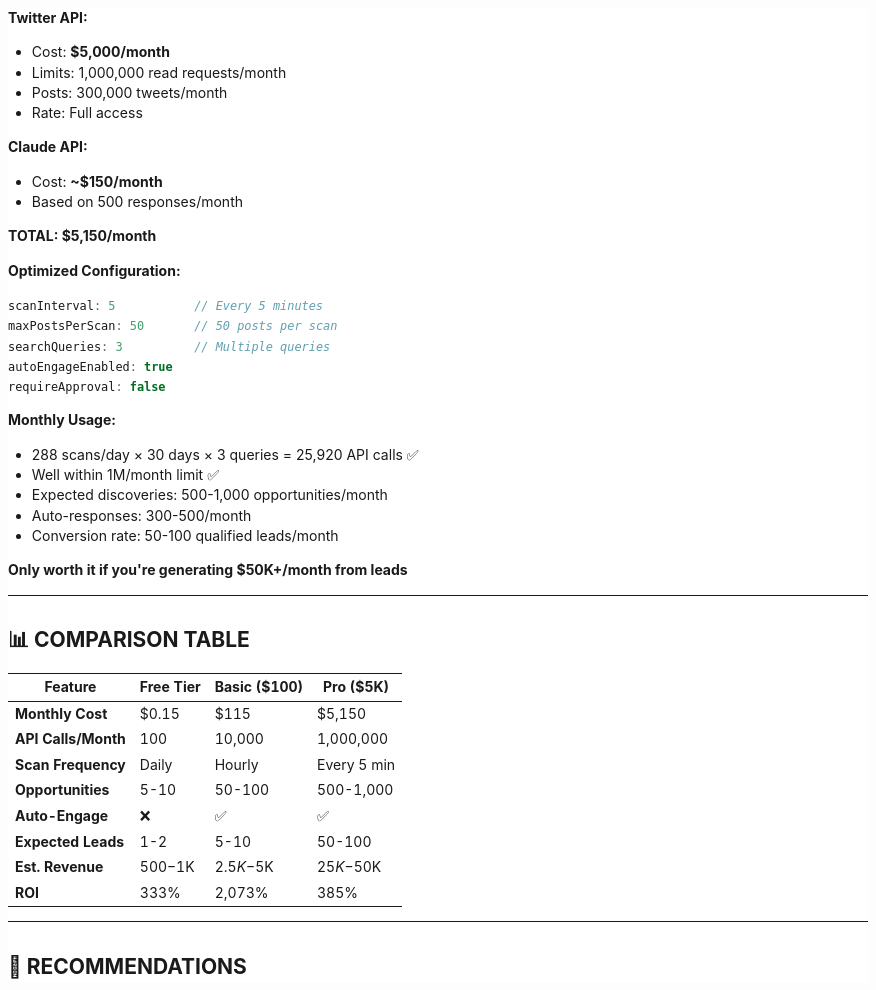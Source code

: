 **Twitter API:**
- Cost: **$5,000/month**
- Limits: 1,000,000 read requests/month
- Posts: 300,000 tweets/month
- Rate: Full access

**Claude API:**
- Cost: **~$150/month**
- Based on 500 responses/month

**TOTAL: $5,150/month**

**Optimized Configuration:**
```typescript
scanInterval: 5           // Every 5 minutes
maxPostsPerScan: 50       // 50 posts per scan
searchQueries: 3          // Multiple queries
autoEngageEnabled: true
requireApproval: false
```

**Monthly Usage:**
- 288 scans/day × 30 days × 3 queries = 25,920 API calls ✅
- Well within 1M/month limit ✅
- Expected discoveries: 500-1,000 opportunities/month
- Auto-responses: 300-500/month
- Conversion rate: 50-100 qualified leads/month

**Only worth it if you're generating $50K+/month from leads**

---

## 📊 COMPARISON TABLE

| Feature | Free Tier | Basic ($100) | Pro ($5K) |
|---------|-----------|--------------|-----------|
| **Monthly Cost** | $0.15 | $115 | $5,150 |
| **API Calls/Month** | 100 | 10,000 | 1,000,000 |
| **Scan Frequency** | Daily | Hourly | Every 5 min |
| **Opportunities** | 5-10 | 50-100 | 500-1,000 |
| **Auto-Engage** | ❌ | ✅ | ✅ |
| **Expected Leads** | 1-2 | 5-10 | 50-100 |
| **Est. Revenue** | $500-$1K | $2.5K-$5K | $25K-$50K |
| **ROI** | 333% | 2,073% | 385% |

---

## 🎯 RECOMMENDATIONS
